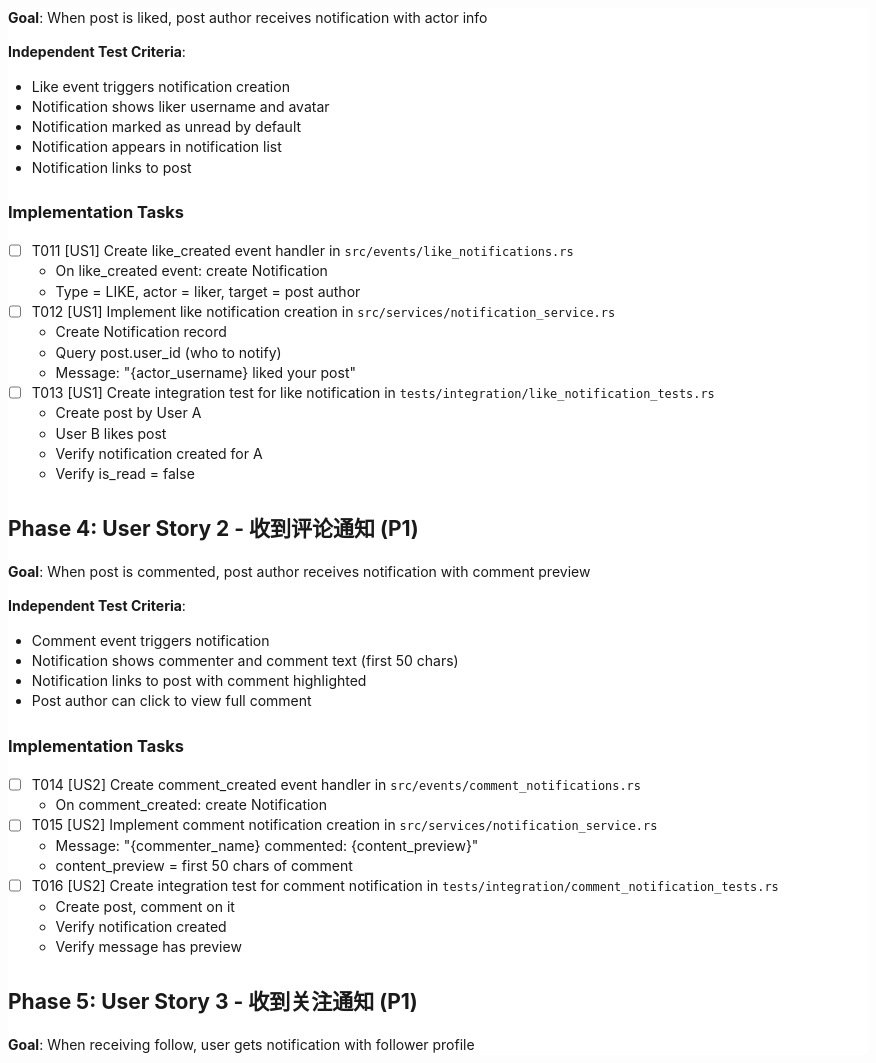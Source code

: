 **Goal**: When post is liked, post author receives notification with actor info

**Independent Test Criteria**:
- Like event triggers notification creation
- Notification shows liker username and avatar
- Notification marked as unread by default
- Notification appears in notification list
- Notification links to post

### Implementation Tasks

- [ ] T011 [US1] Create like_created event handler in `src/events/like_notifications.rs`
  - On like_created event: create Notification
  - Type = LIKE, actor = liker, target = post author
- [ ] T012 [US1] Implement like notification creation in `src/services/notification_service.rs`
  - Create Notification record
  - Query post.user_id (who to notify)
  - Message: "{actor_username} liked your post"
- [ ] T013 [US1] Create integration test for like notification in `tests/integration/like_notification_tests.rs`
  - Create post by User A
  - User B likes post
  - Verify notification created for A
  - Verify is_read = false

## Phase 4: User Story 2 - 收到评论通知 (P1)

**Goal**: When post is commented, post author receives notification with comment preview

**Independent Test Criteria**:
- Comment event triggers notification
- Notification shows commenter and comment text (first 50 chars)
- Notification links to post with comment highlighted
- Post author can click to view full comment

### Implementation Tasks

- [ ] T014 [US2] Create comment_created event handler in `src/events/comment_notifications.rs`
  - On comment_created: create Notification
- [ ] T015 [US2] Implement comment notification creation in `src/services/notification_service.rs`
  - Message: "{commenter_name} commented: {content_preview}"
  - content_preview = first 50 chars of comment
- [ ] T016 [US2] Create integration test for comment notification in `tests/integration/comment_notification_tests.rs`
  - Create post, comment on it
  - Verify notification created
  - Verify message has preview

## Phase 5: User Story 3 - 收到关注通知 (P1)

**Goal**: When receiving follow, user gets notification with follower profile
